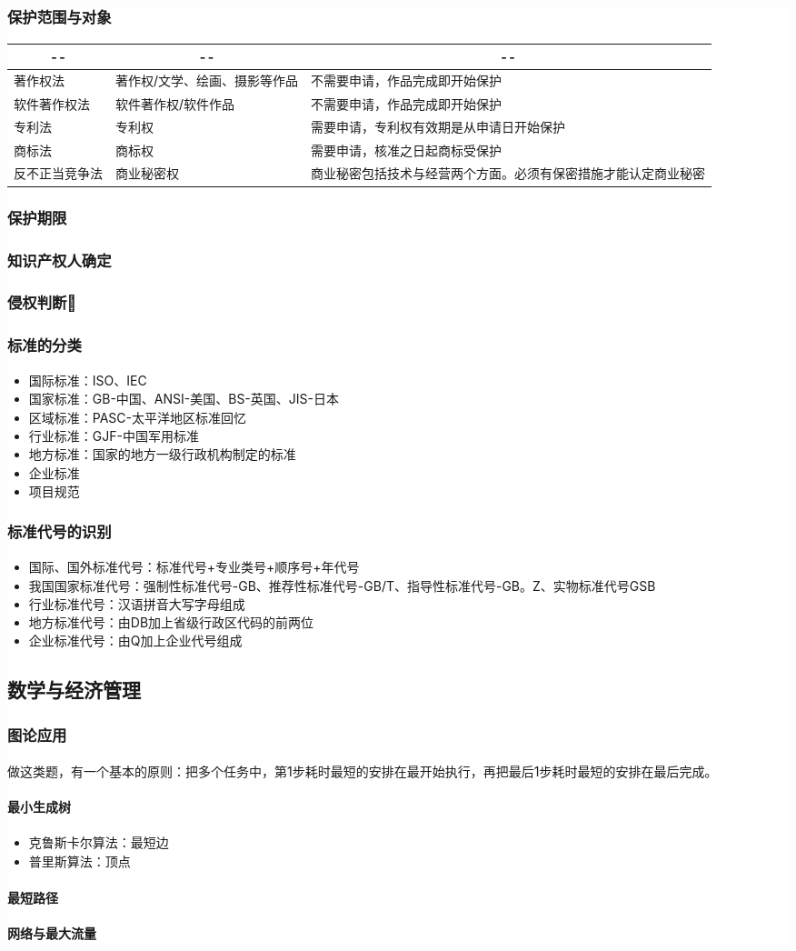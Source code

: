 ### 保护范围与对象

| --             | --                            | --                                                           |
| -------------- | ----------------------------- | ------------------------------------------------------------ |
| 著作权法       | 著作权/文学、绘画、摄影等作品 | 不需要申请，作品完成即开始保护                               |
| 软件著作权法   | 软件著作权/软件作品           | 不需要申请，作品完成即开始保护                               |
| 专利法         | 专利权                        | 需要申请，专利权有效期是从申请日开始保护                     |
| 商标法         | 商标权                        | 需要申请，核准之日起商标受保护                               |
| 反不正当竞争法 | 商业秘密权                    | 商业秘密包括技术与经营两个方面。必须有保密措施才能认定商业秘密 |

### 保护期限

### 知识产权人确定

### 侵权判断🌟

### 标准的分类

- 国际标准：ISO、IEC
- 国家标准：GB-中国、ANSI-美国、BS-英国、JIS-日本
- 区域标准：PASC-太平洋地区标准回忆
- 行业标准：GJF-中国军用标准
- 地方标准：国家的地方一级行政机构制定的标准
- 企业标准
- 项目规范

### 标准代号的识别

- 国际、国外标准代号：标准代号+专业类号+顺序号+年代号
- 我国国家标准代号：强制性标准代号-GB、推荐性标准代号-GB/T、指导性标准代号-GB。Z、实物标准代号GSB
- 行业标准代号：汉语拼音大写字母组成
- 地方标准代号：由DB加上省级行政区代码的前两位
- 企业标准代号：由Q加上企业代号组成

## 数学与经济管理

### 图论应用

做这类题，有一个基本的原则：把多个任务中，第1步耗时最短的安排在最开始执行，再把最后1步耗时最短的安排在最后完成。

#### 最小生成树

- 克鲁斯卡尔算法：最短边
- 普里斯算法：顶点

#### 最短路径

#### 网络与最大流量
